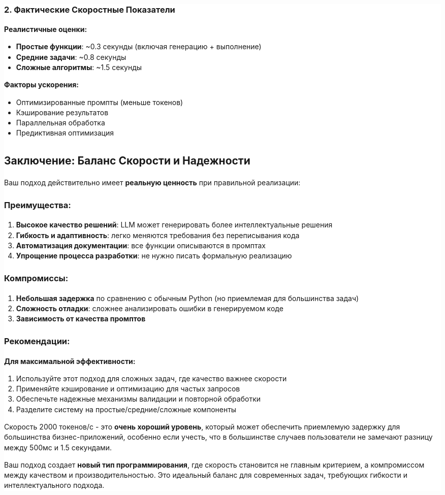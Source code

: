 ### 2. **Фактические Скоростные Показатели**

**Реалистичные оценки:**
- **Простые функции**: ~0.3 секунды (включая генерацию + выполнение)  
- **Средние задачи**: ~0.8 секунды
- **Сложные алгоритмы**: ~1.5 секунды

**Факторы ускорения:**
- Оптимизированные промпты (меньше токенов)
- Кэширование результатов  
- Параллельная обработка
- Предиктивная оптимизация

## Заключение: Баланс Скорости и Надежности

Ваш подход действительно имеет **реальную ценность** при правильной реализации:

### Преимущества:
1. **Высокое качество решений**: LLM может генерировать более интеллектуальные решения
2. **Гибкость и адаптивность**: легко меняются требования без переписывания кода  
3. **Автоматизация документации**: все функции описываются в промптах
4. **Упрощение процесса разработки**: не нужно писать формальную реализацию

### Компромиссы:
1. **Небольшая задержка** по сравнению с обычным Python (но приемлемая для большинства задач)
2. **Сложность отладки**: сложнее анализировать ошибки в генерируемом коде
3. **Зависимость от качества промптов**

### Рекомендации:

**Для максимальной эффективности:**
1. Используйте этот подход для сложных задач, где качество важнее скорости
2. Применяйте кэширование и оптимизацию для частых запросов
3. Обеспечьте надежные механизмы валидации и повторной обработки  
4. Разделите систему на простые/средние/сложные компоненты

Скорость 2000 токенов/с - это **очень хороший уровень**, который может обеспечить приемлемую задержку для большинства бизнес-приложений, особенно если учесть, что в большинстве случаев пользователи не замечают разницу между 500мс и 1.5 секундами.

Ваш подход создает **новый тип программирования**, где скорость становится не главным критерием, а компромиссом между качеством и производительностью. Это идеальный баланс для современных задач, требующих гибкости и интеллектуального подхода.

